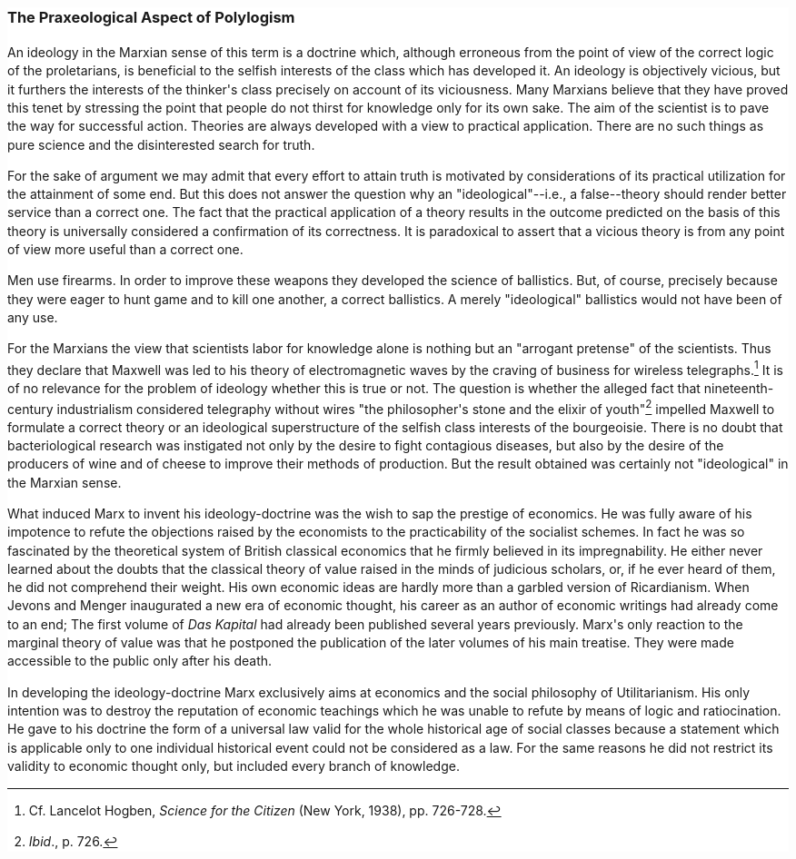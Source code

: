 ### The Praxeological Aspect of Polylogism

An ideology in the Marxian sense of this term is a doctrine which, although erroneous from the point of view of the correct logic of the proletarians, is beneficial to the selfish interests of the class which has developed it. An ideology is objectively vicious, but it furthers the interests of the thinker's class precisely on account of its viciousness. Many Marxians believe that they have proved this tenet by stressing the point that people do not thirst for knowledge only for its own sake. The aim of the scientist is to pave the way for successful action. Theories are always developed with a view to practical application. There are no such things as pure science and the disinterested search for truth.

For the sake of argument we may admit that every effort to attain truth is motivated by considerations of its practical utilization for the attainment of some end. But this does not answer the question why an "ideological"--i.e., a false--theory should render better service than a correct one. The fact that the practical application of a theory results in the outcome predicted on the basis of this theory is universally considered a confirmation of its correctness. It is paradoxical to assert that a vicious theory is from any point of view more useful than a correct one.

Men use firearms. In order to improve these weapons they developed the science of ballistics. But, of course, precisely because they were eager to hunt game and to kill one another, a correct ballistics. A merely "ideological" ballistics would not have been of any use.

For the Marxians the view that scientists labor for knowledge alone is nothing but an "arrogant pretense" of the scientists. Thus they declare that Maxwell was led to his theory of electromagnetic waves by the craving of business for wireless telegraphs.[^6] It is of no relevance for the problem of ideology whether this is true or not. The question is whether the alleged fact that nineteenth-century industrialism considered telegraphy without wires "the philosopher's stone and the elixir of youth"[^7] impelled Maxwell to formulate a correct theory or an ideological superstructure of the selfish class interests of the bourgeoisie. There is no doubt that bacteriological research was instigated not only by the desire to fight contagious diseases, but also by the desire of the producers of wine and of cheese to improve their methods of production. But the result obtained was certainly not "ideological" in the Marxian sense.

[^6]: Cf. Lancelot Hogben, *Science for the Citizen* (New York, 1938), pp. 726-728.

[^7]: *Ibid*., p. 726.

What induced Marx to invent his ideology-doctrine was the wish to sap the prestige of economics. He was fully aware of his impotence to refute the objections raised by the economists to the practicability of the socialist schemes. In fact he was so fascinated by the theoretical system of British classical economics that he firmly believed in its impregnability. He either never learned about the doubts that the classical theory of value raised in the minds of judicious scholars, or, if he ever heard of them, he did not comprehend their weight. His own economic ideas are hardly more than a garbled version of Ricardianism. When Jevons and Menger inaugurated a new era of economic thought, his career as an author of economic writings had already come to an end; The first volume of *Das Kapital* had already been published several years previously. Marx's only reaction to the marginal theory of value was that he postponed the publication of the later volumes of his main treatise. They were made accessible to the public only after his death.

In developing the ideology-doctrine Marx exclusively aims at economics and the social philosophy of Utilitarianism. His only intention was to destroy the reputation of economic teachings which he was unable to refute by means of logic and ratiocination. He gave to his doctrine the form of a universal law valid for the whole historical age of social classes because a statement which is applicable only to one individual historical event could not be considered as a law. For the same reasons he did not restrict its validity to economic thought only, but included every branch of knowledge.


[^8]: Although the term rationalization is new, the thing itself was known long ago; Cr., for instance, the words of Benjamin Franklin: "So convenient a thing it is to be a *reasonable creature*, since it enables one to find or make a reason for every thing one has a mind to do." (*Autobiography*, ed. New York, 11944, p. 41.)
[^9]: "Le moulin à bras vous donnera la société avec le souzerain; le moulin à vapeur, la société avec le capitaliste industriel." Marx, *Misère de la philosophie* (Paris and Brussels, 1847), p. 100.
[^10]: Marx, *Das Kapital* (7th ed. Hamburg, 1914), I, 728-729.
[^11]: *The Communist Manifesto*, I.
[^12]: The meaning that contemporary Marxism attaches to this phrase, viz., that the religious drug has been purposely administered to the people, may have been the meaning of Marx too. But it was not implied in the passage in which--in 1843--Marx coined this phrase. Df., R.P. Case, *Religion in Russia* (New York, 1946), pp. 67-69.